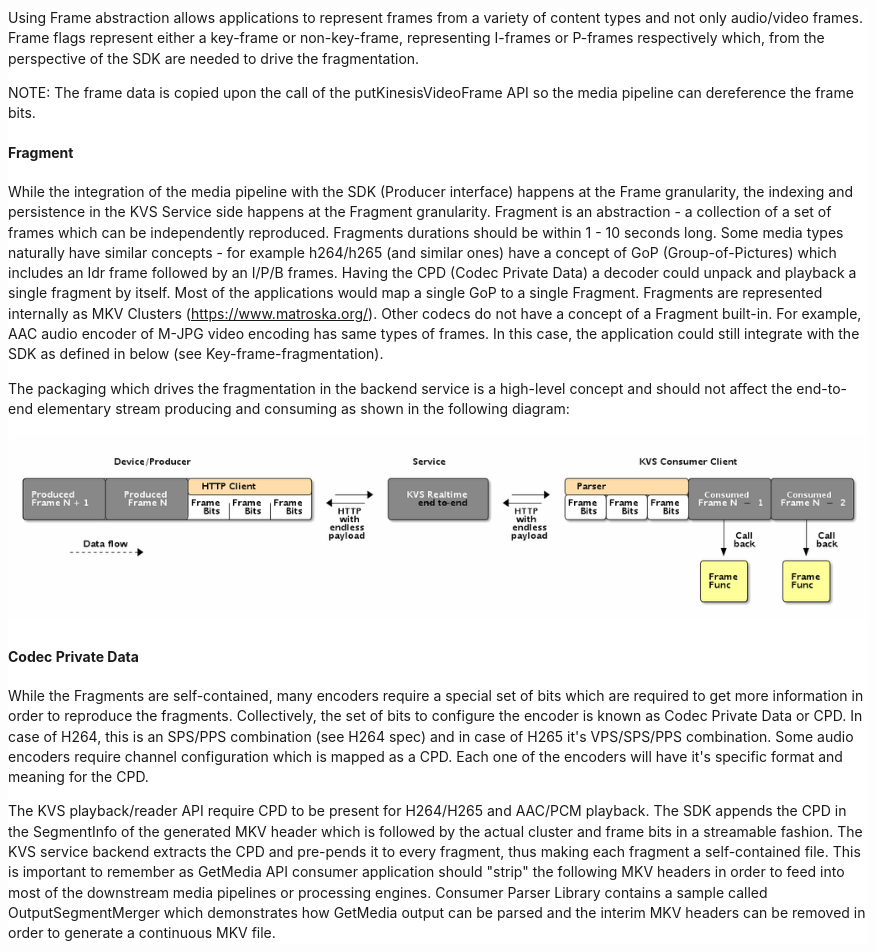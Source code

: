 Using Frame abstraction allows applications to represent frames from a variety of content types and not only audio/video frames. Frame flags represent either a key-frame or non-key-frame, representing I-frames or P-frames respectively which, from the perspective of the SDK are needed to drive the fragmentation.

NOTE: The frame data is copied upon the call of the putKinesisVideoFrame API so the media pipeline can dereference the frame bits.


#### Fragment

While the integration of the media pipeline with the SDK (Producer interface) happens at the Frame granularity, the indexing and persistence in the KVS Service side happens at the Fragment granularity. Fragment is an abstraction - a collection of a set of frames which can be independently reproduced. Fragments durations should be within 1 - 10 seconds long. Some media types naturally have similar concepts - for example h264/h265 (and similar ones) have a concept of GoP (Group-of-Pictures) which includes an Idr frame followed by an I/P/B frames. Having the CPD (Codec Private Data) a decoder could unpack and playback a single fragment by itself. Most of the applications would map a single GoP to a single Fragment. Fragments are represented internally as MKV Clusters (https://www.matroska.org/). Other codecs do not have a concept of a Fragment built-in. For example, AAC audio encoder of M-JPG video encoding has same types of frames. In this case, the application could still integrate with the SDK as defined in below (see Key-frame-fragmentation).

The packaging which drives the fragmentation in the backend service is a high-level concept and should not affect the end-to-end elementary stream producing and consuming as shown in the following diagram:

![GitHub Logo](/docs/Realtime_e2e.png)


#### Codec Private Data

While the Fragments are self-contained, many encoders require a special set of bits which are required to get more information in order to reproduce the fragments. Collectively, the set of bits to configure the encoder is known as Codec Private Data or CPD. In case of H264, this is an SPS/PPS combination (see H264 spec) and in case of H265 it's VPS/SPS/PPS combination. Some audio encoders require channel configuration which is mapped as a CPD. Each one of the encoders will have it's specific format and meaning for the CPD. 

The KVS playback/reader API require CPD to be present for H264/H265 and AAC/PCM playback. The SDK appends the CPD in the SegmentInfo of the generated MKV header which is followed by the actual cluster and frame bits in a streamable fashion. The KVS service backend extracts the CPD and pre-pends it to every fragment, thus making each fragment a self-contained file. This is important to remember as GetMedia API consumer application should "strip" the following MKV headers in order to feed into most of the downstream media pipelines or processing engines. Consumer Parser Library contains a sample called OutputSegmentMerger which demonstrates how GetMedia output can be parsed and the interim MKV headers can be removed in order to generate a continuous MKV file.
